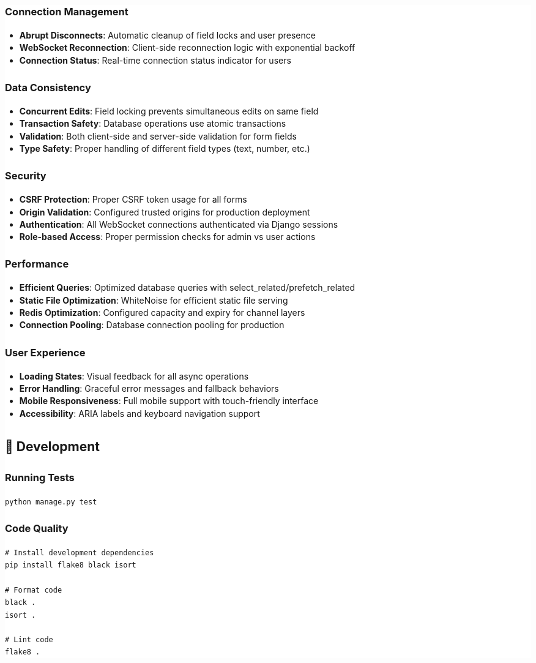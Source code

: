 ### Connection Management
- **Abrupt Disconnects**: Automatic cleanup of field locks and user presence
- **WebSocket Reconnection**: Client-side reconnection logic with exponential backoff
- **Connection Status**: Real-time connection status indicator for users

### Data Consistency
- **Concurrent Edits**: Field locking prevents simultaneous edits on same field
- **Transaction Safety**: Database operations use atomic transactions
- **Validation**: Both client-side and server-side validation for form fields
- **Type Safety**: Proper handling of different field types (text, number, etc.)

### Security
- **CSRF Protection**: Proper CSRF token usage for all forms
- **Origin Validation**: Configured trusted origins for production deployment
- **Authentication**: All WebSocket connections authenticated via Django sessions
- **Role-based Access**: Proper permission checks for admin vs user actions

### Performance
- **Efficient Queries**: Optimized database queries with select_related/prefetch_related
- **Static File Optimization**: WhiteNoise for efficient static file serving
- **Redis Optimization**: Configured capacity and expiry for channel layers
- **Connection Pooling**: Database connection pooling for production

### User Experience
- **Loading States**: Visual feedback for all async operations
- **Error Handling**: Graceful error messages and fallback behaviors
- **Mobile Responsiveness**: Full mobile support with touch-friendly interface
- **Accessibility**: ARIA labels and keyboard navigation support

## 🔧 Development

### Running Tests
```
python manage.py test
```

### Code Quality
```
# Install development dependencies
pip install flake8 black isort

# Format code
black .
isort .

# Lint code
flake8 .
```
